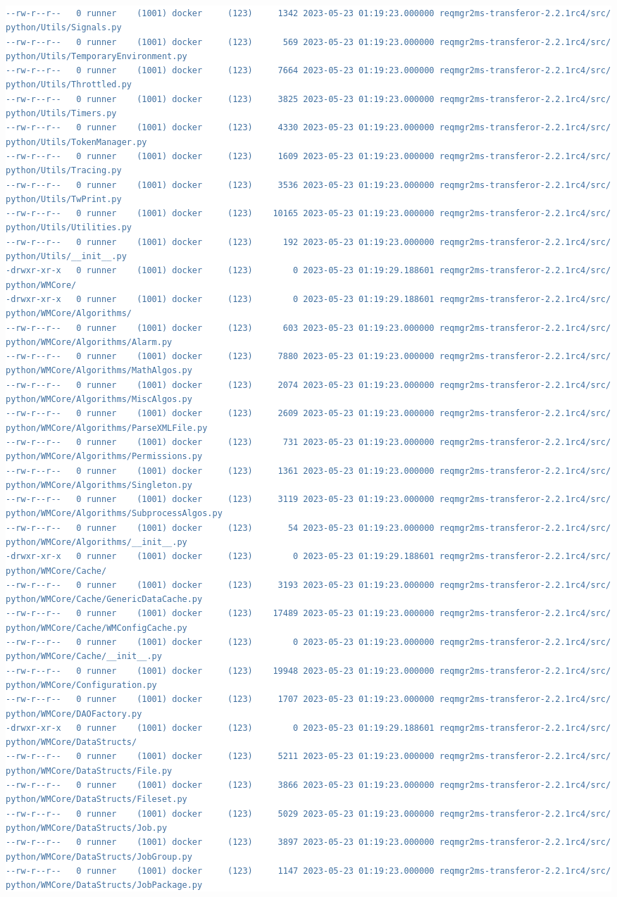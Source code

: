 ```diff
--rw-r--r--   0 runner    (1001) docker     (123)     1342 2023-05-23 01:19:23.000000 reqmgr2ms-transferor-2.2.1rc4/src/python/Utils/Signals.py
--rw-r--r--   0 runner    (1001) docker     (123)      569 2023-05-23 01:19:23.000000 reqmgr2ms-transferor-2.2.1rc4/src/python/Utils/TemporaryEnvironment.py
--rw-r--r--   0 runner    (1001) docker     (123)     7664 2023-05-23 01:19:23.000000 reqmgr2ms-transferor-2.2.1rc4/src/python/Utils/Throttled.py
--rw-r--r--   0 runner    (1001) docker     (123)     3825 2023-05-23 01:19:23.000000 reqmgr2ms-transferor-2.2.1rc4/src/python/Utils/Timers.py
--rw-r--r--   0 runner    (1001) docker     (123)     4330 2023-05-23 01:19:23.000000 reqmgr2ms-transferor-2.2.1rc4/src/python/Utils/TokenManager.py
--rw-r--r--   0 runner    (1001) docker     (123)     1609 2023-05-23 01:19:23.000000 reqmgr2ms-transferor-2.2.1rc4/src/python/Utils/Tracing.py
--rw-r--r--   0 runner    (1001) docker     (123)     3536 2023-05-23 01:19:23.000000 reqmgr2ms-transferor-2.2.1rc4/src/python/Utils/TwPrint.py
--rw-r--r--   0 runner    (1001) docker     (123)    10165 2023-05-23 01:19:23.000000 reqmgr2ms-transferor-2.2.1rc4/src/python/Utils/Utilities.py
--rw-r--r--   0 runner    (1001) docker     (123)      192 2023-05-23 01:19:23.000000 reqmgr2ms-transferor-2.2.1rc4/src/python/Utils/__init__.py
-drwxr-xr-x   0 runner    (1001) docker     (123)        0 2023-05-23 01:19:29.188601 reqmgr2ms-transferor-2.2.1rc4/src/python/WMCore/
-drwxr-xr-x   0 runner    (1001) docker     (123)        0 2023-05-23 01:19:29.188601 reqmgr2ms-transferor-2.2.1rc4/src/python/WMCore/Algorithms/
--rw-r--r--   0 runner    (1001) docker     (123)      603 2023-05-23 01:19:23.000000 reqmgr2ms-transferor-2.2.1rc4/src/python/WMCore/Algorithms/Alarm.py
--rw-r--r--   0 runner    (1001) docker     (123)     7880 2023-05-23 01:19:23.000000 reqmgr2ms-transferor-2.2.1rc4/src/python/WMCore/Algorithms/MathAlgos.py
--rw-r--r--   0 runner    (1001) docker     (123)     2074 2023-05-23 01:19:23.000000 reqmgr2ms-transferor-2.2.1rc4/src/python/WMCore/Algorithms/MiscAlgos.py
--rw-r--r--   0 runner    (1001) docker     (123)     2609 2023-05-23 01:19:23.000000 reqmgr2ms-transferor-2.2.1rc4/src/python/WMCore/Algorithms/ParseXMLFile.py
--rw-r--r--   0 runner    (1001) docker     (123)      731 2023-05-23 01:19:23.000000 reqmgr2ms-transferor-2.2.1rc4/src/python/WMCore/Algorithms/Permissions.py
--rw-r--r--   0 runner    (1001) docker     (123)     1361 2023-05-23 01:19:23.000000 reqmgr2ms-transferor-2.2.1rc4/src/python/WMCore/Algorithms/Singleton.py
--rw-r--r--   0 runner    (1001) docker     (123)     3119 2023-05-23 01:19:23.000000 reqmgr2ms-transferor-2.2.1rc4/src/python/WMCore/Algorithms/SubprocessAlgos.py
--rw-r--r--   0 runner    (1001) docker     (123)       54 2023-05-23 01:19:23.000000 reqmgr2ms-transferor-2.2.1rc4/src/python/WMCore/Algorithms/__init__.py
-drwxr-xr-x   0 runner    (1001) docker     (123)        0 2023-05-23 01:19:29.188601 reqmgr2ms-transferor-2.2.1rc4/src/python/WMCore/Cache/
--rw-r--r--   0 runner    (1001) docker     (123)     3193 2023-05-23 01:19:23.000000 reqmgr2ms-transferor-2.2.1rc4/src/python/WMCore/Cache/GenericDataCache.py
--rw-r--r--   0 runner    (1001) docker     (123)    17489 2023-05-23 01:19:23.000000 reqmgr2ms-transferor-2.2.1rc4/src/python/WMCore/Cache/WMConfigCache.py
--rw-r--r--   0 runner    (1001) docker     (123)        0 2023-05-23 01:19:23.000000 reqmgr2ms-transferor-2.2.1rc4/src/python/WMCore/Cache/__init__.py
--rw-r--r--   0 runner    (1001) docker     (123)    19948 2023-05-23 01:19:23.000000 reqmgr2ms-transferor-2.2.1rc4/src/python/WMCore/Configuration.py
--rw-r--r--   0 runner    (1001) docker     (123)     1707 2023-05-23 01:19:23.000000 reqmgr2ms-transferor-2.2.1rc4/src/python/WMCore/DAOFactory.py
-drwxr-xr-x   0 runner    (1001) docker     (123)        0 2023-05-23 01:19:29.188601 reqmgr2ms-transferor-2.2.1rc4/src/python/WMCore/DataStructs/
--rw-r--r--   0 runner    (1001) docker     (123)     5211 2023-05-23 01:19:23.000000 reqmgr2ms-transferor-2.2.1rc4/src/python/WMCore/DataStructs/File.py
--rw-r--r--   0 runner    (1001) docker     (123)     3866 2023-05-23 01:19:23.000000 reqmgr2ms-transferor-2.2.1rc4/src/python/WMCore/DataStructs/Fileset.py
--rw-r--r--   0 runner    (1001) docker     (123)     5029 2023-05-23 01:19:23.000000 reqmgr2ms-transferor-2.2.1rc4/src/python/WMCore/DataStructs/Job.py
--rw-r--r--   0 runner    (1001) docker     (123)     3897 2023-05-23 01:19:23.000000 reqmgr2ms-transferor-2.2.1rc4/src/python/WMCore/DataStructs/JobGroup.py
--rw-r--r--   0 runner    (1001) docker     (123)     1147 2023-05-23 01:19:23.000000 reqmgr2ms-transferor-2.2.1rc4/src/python/WMCore/DataStructs/JobPackage.py
```